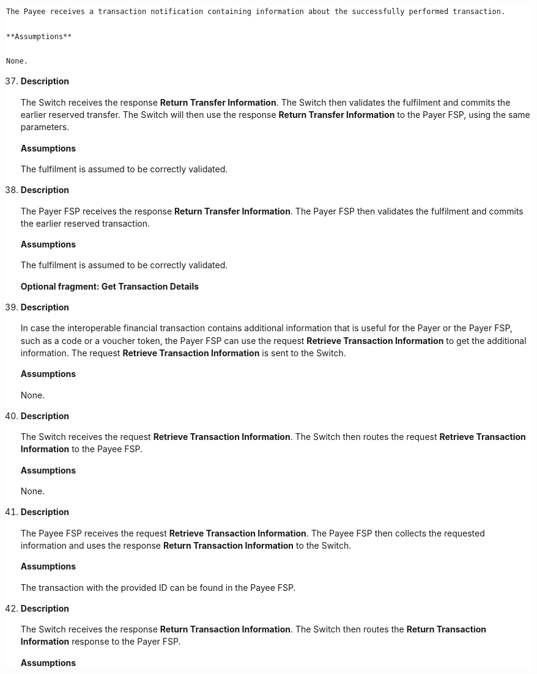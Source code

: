     The Payee receives a transaction notification containing information about the successfully performed transaction. 

    **Assumptions** 

    None.

37. **Description**

    The Switch receives the response **Return Transfer Information**. The Switch then validates the fulfilment and commits the earlier reserved transfer. The Switch will then use the response **Return Transfer Information** to the Payer FSP, using the same parameters.

    **Assumptions** 

    The fulfilment is assumed to be correctly validated.

38. **Description**

    The Payer FSP receives the response **Return Transfer Information**. The Payer FSP then validates the fulfilment and commits the earlier reserved transaction. 

    **Assumptions**

    The fulfilment is assumed to be correctly validated.

    **Optional fragment: Get Transaction Details**

39. **Description**

    In case the interoperable financial transaction contains additional information that is useful for the Payer or the Payer FSP, such as a code or a voucher token, the Payer FSP can use the request **Retrieve Transaction Information** to get the additional information. The request **Retrieve Transaction Information** is sent to the Switch.

    **Assumptions** 

    None.

40. **Description**

    The Switch receives the request **Retrieve Transaction Information**. The Switch then routes the request **Retrieve Transaction Information** to the Payee FSP. 

    **Assumptions** 

    None.

41. **Description**

    The Payee FSP receives the request **Retrieve Transaction Information**. The Payee FSP then collects the requested information and uses the response **Return Transaction Information** to the Switch. 

    **Assumptions** 

    The transaction with the provided ID can be found in the Payee FSP.

42. **Description**

    The Switch receives the response **Return Transaction Information**. The Switch then routes the **Return Transaction Information** response to the Payer FSP. 

    **Assumptions** 
